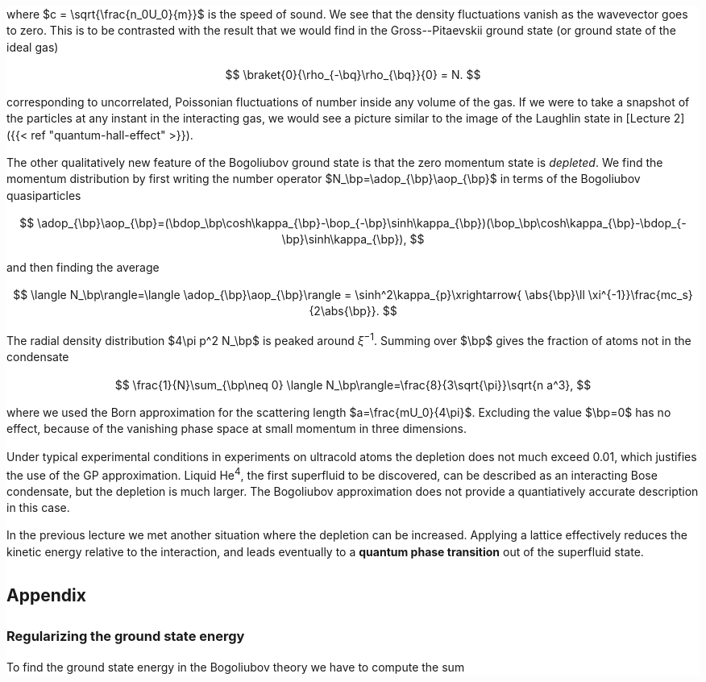 where $c = \sqrt{\frac{n_0U_0}{m}}$ is the speed of sound. We see that the density fluctuations vanish as the wavevector goes to zero. This is to be contrasted with the result that we would find in the Gross--Pitaevskii ground state (or ground state of the ideal gas)

$$
\braket{0}{\rho_{-\bq}\rho_{\bq}}{0} = N.
$$

corresponding to uncorrelated, Poissonian fluctuations of number inside any volume of the gas. If we were to take a snapshot of the particles at any instant in the interacting gas, we would see a picture similar to the image of the Laughlin state in [Lecture 2]({{< ref "quantum-hall-effect" >}}).

The other qualitatively new feature of the Bogoliubov ground state is that the zero momentum state is _depleted_. We find the momentum distribution by first writing the number operator $N_\bp=\adop_{\bp}\aop_{\bp}$ in terms of the Bogoliubov quasiparticles

$$
	\adop_{\bp}\aop_{\bp}=(\bdop_\bp\cosh\kappa_{\bp}-\bop_{-\bp}\sinh\kappa_{\bp})(\bop_\bp\cosh\kappa_{\bp}-\bdop_{-\bp}\sinh\kappa_{\bp}),
$$

and then finding the average

$$
\langle N_\bp\rangle=\langle \adop_{\bp}\aop_{\bp}\rangle = \sinh^2\kappa_{p}\xrightarrow{ \abs{\bp}\ll \xi^{-1}}\frac{mc_s}{2\abs{\bp}}.
$$

The radial density distribution $4\pi p^2 N_\bp$ is peaked around $\xi^{-1}$. Summing over $\bp$ gives the fraction of atoms not in the condensate

$$
\frac{1}{N}\sum_{\bp\neq 0} \langle N_\bp\rangle=\frac{8}{3\sqrt{\pi}}\sqrt{n a^3},
$$

where we used the Born approximation for the scattering length $a=\frac{mU_0}{4\pi}$. Excluding the value $\bp=0$ has no effect, because of the vanishing phase space at small momentum in three dimensions.

Under typical experimental conditions in experiments on ultracold atoms the depletion does not much exceed $0.01$, which justifies the use of the GP approximation. Liquid He$^{4}$, the first superfluid to be discovered, can be described as an interacting Bose condensate, but the depletion is much larger. The Bogoliubov approximation does not provide a quantiatively accurate description in this case.

In the previous lecture we met another situation where the depletion can be increased. Applying a lattice effectively reduces the kinetic energy relative to the interaction, and leads eventually to a __quantum phase transition__ out of the superfluid state.


Appendix
--------

### Regularizing the ground state energy

To find the ground state energy in the Bogoliubov theory we have to compute the sum
